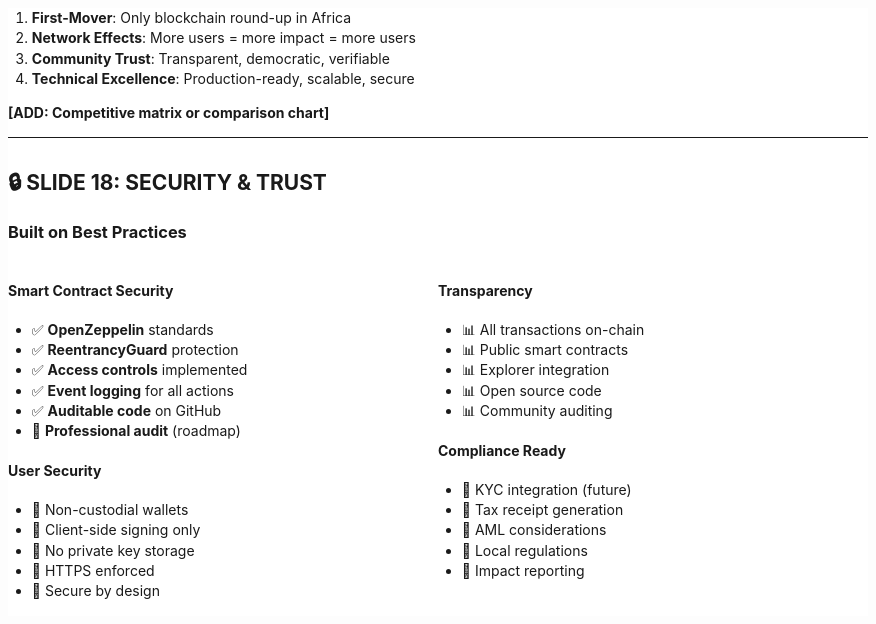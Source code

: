 1. **First-Mover**: Only blockchain round-up in Africa
2. **Network Effects**: More users = more impact = more users
3. **Community Trust**: Transparent, democratic, verifiable
4. **Technical Excellence**: Production-ready, scalable, secure

**[ADD: Competitive matrix or comparison chart]**

---

## 🔒 SLIDE 18: SECURITY & TRUST

### Built on Best Practices

<div style="display: grid; grid-template-columns: 1fr 1fr;">

<div>

#### Smart Contract Security

- ✅ **OpenZeppelin** standards
- ✅ **ReentrancyGuard** protection
- ✅ **Access controls** implemented
- ✅ **Event logging** for all actions
- ✅ **Auditable code** on GitHub
- 🎯 **Professional audit** (roadmap)

#### User Security

- 🔐 Non-custodial wallets
- 🔐 Client-side signing only
- 🔐 No private key storage
- 🔐 HTTPS enforced
- 🔐 Secure by design

</div>

<div>

#### Transparency

- 📊 All transactions on-chain
- 📊 Public smart contracts
- 📊 Explorer integration
- 📊 Open source code
- 📊 Community auditing

#### Compliance Ready

- 📜 KYC integration (future)
- 📜 Tax receipt generation
- 📜 AML considerations
- 📜 Local regulations
- 📜 Impact reporting

</div>
